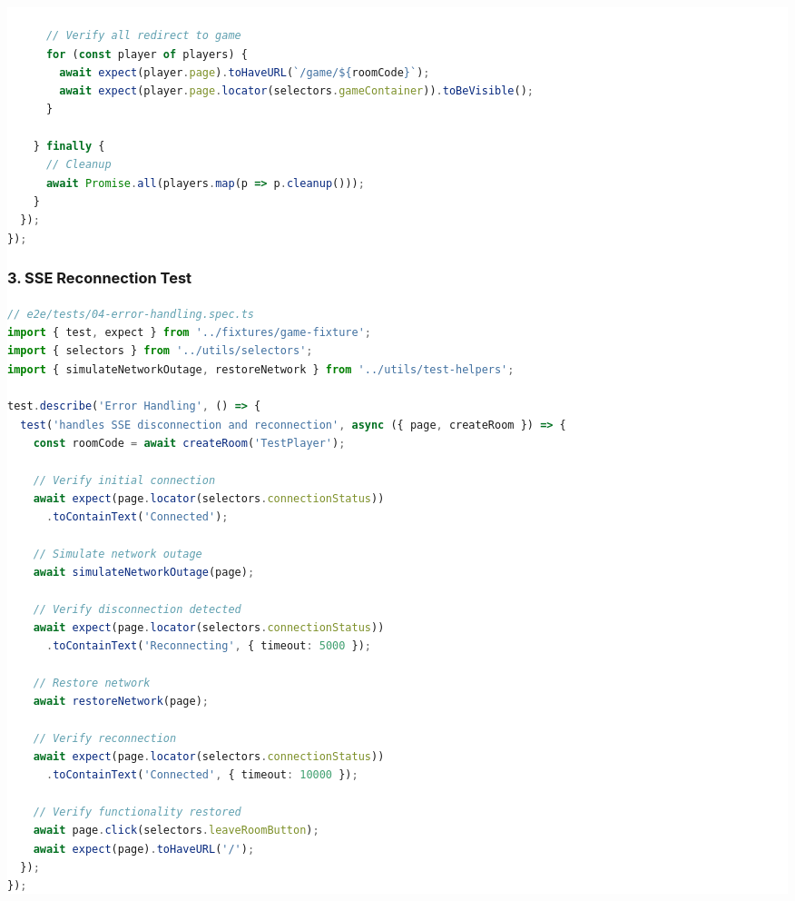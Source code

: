 ```typescript
      
      // Verify all redirect to game
      for (const player of players) {
        await expect(player.page).toHaveURL(`/game/${roomCode}`);
        await expect(player.page.locator(selectors.gameContainer)).toBeVisible();
      }
      
    } finally {
      // Cleanup
      await Promise.all(players.map(p => p.cleanup()));
    }
  });
});
```

### 3. SSE Reconnection Test
```typescript
// e2e/tests/04-error-handling.spec.ts
import { test, expect } from '../fixtures/game-fixture';
import { selectors } from '../utils/selectors';
import { simulateNetworkOutage, restoreNetwork } from '../utils/test-helpers';

test.describe('Error Handling', () => {
  test('handles SSE disconnection and reconnection', async ({ page, createRoom }) => {
    const roomCode = await createRoom('TestPlayer');
    
    // Verify initial connection
    await expect(page.locator(selectors.connectionStatus))
      .toContainText('Connected');
    
    // Simulate network outage
    await simulateNetworkOutage(page);
    
    // Verify disconnection detected
    await expect(page.locator(selectors.connectionStatus))
      .toContainText('Reconnecting', { timeout: 5000 });
    
    // Restore network
    await restoreNetwork(page);
    
    // Verify reconnection
    await expect(page.locator(selectors.connectionStatus))
      .toContainText('Connected', { timeout: 10000 });
    
    // Verify functionality restored
    await page.click(selectors.leaveRoomButton);
    await expect(page).toHaveURL('/');
  });
});
```
